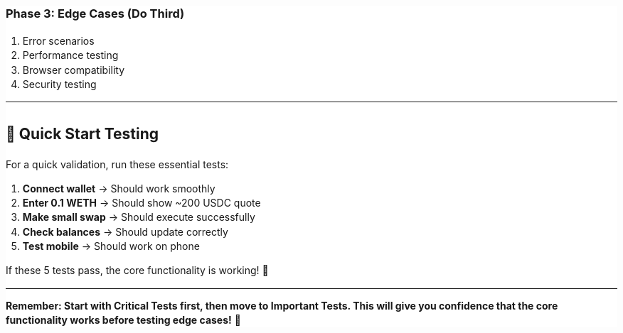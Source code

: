 ### **Phase 3: Edge Cases (Do Third)**
1. Error scenarios
2. Performance testing
3. Browser compatibility
4. Security testing

---

## 🚀 **Quick Start Testing**

For a quick validation, run these essential tests:

1. **Connect wallet** → Should work smoothly
2. **Enter 0.1 WETH** → Should show ~200 USDC quote
3. **Make small swap** → Should execute successfully
4. **Check balances** → Should update correctly
5. **Test mobile** → Should work on phone

If these 5 tests pass, the core functionality is working! 🎉

---

**Remember: Start with Critical Tests first, then move to Important Tests. This will give you confidence that the core functionality works before testing edge cases!** 🚀
